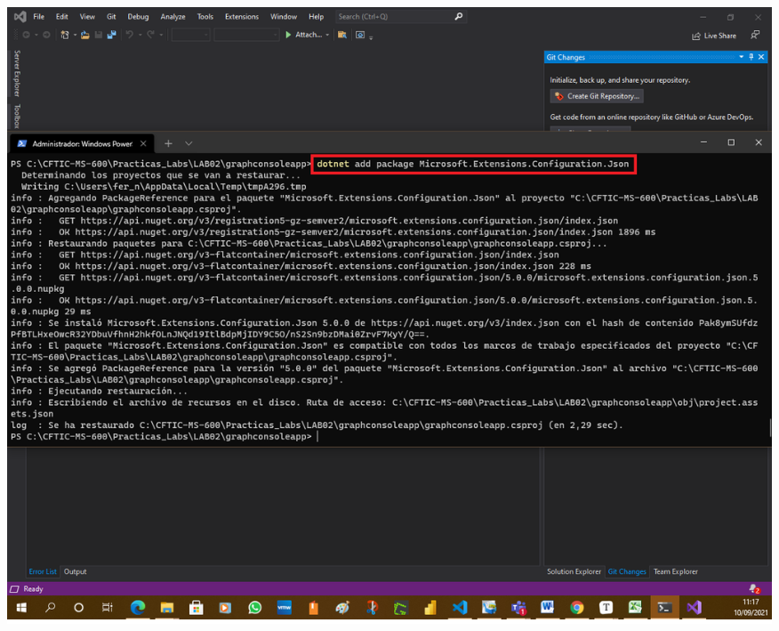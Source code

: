 ![03-Exercise-2-Retrieve-and-control-information-returned-from-Microsoft-Graph_63](Evidencia/03-Exercise-2-Retrieve-and-control-information-returned-from-Microsoft-Graph_63.png)
